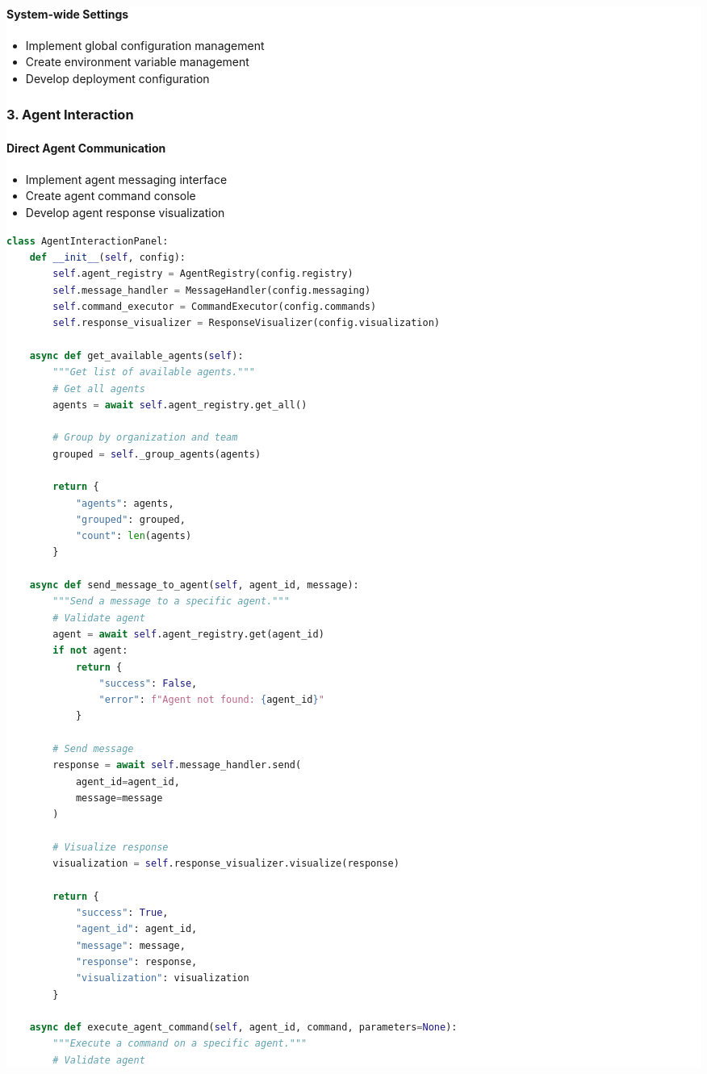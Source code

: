 #### System-wide Settings
- Implement global configuration management
- Create environment variable management
- Develop deployment configuration

### 3. Agent Interaction

#### Direct Agent Communication
- Implement agent messaging interface
- Create agent command console
- Develop agent response visualization

```python
class AgentInteractionPanel:
    def __init__(self, config):
        self.agent_registry = AgentRegistry(config.registry)
        self.message_handler = MessageHandler(config.messaging)
        self.command_executor = CommandExecutor(config.commands)
        self.response_visualizer = ResponseVisualizer(config.visualization)
        
    async def get_available_agents(self):
        """Get list of available agents."""
        # Get all agents
        agents = await self.agent_registry.get_all()
        
        # Group by organization and team
        grouped = self._group_agents(agents)
        
        return {
            "agents": agents,
            "grouped": grouped,
            "count": len(agents)
        }
        
    async def send_message_to_agent(self, agent_id, message):
        """Send a message to a specific agent."""
        # Validate agent
        agent = await self.agent_registry.get(agent_id)
        if not agent:
            return {
                "success": False,
                "error": f"Agent not found: {agent_id}"
            }
            
        # Send message
        response = await self.message_handler.send(
            agent_id=agent_id,
            message=message
        )
        
        # Visualize response
        visualization = self.response_visualizer.visualize(response)
        
        return {
            "success": True,
            "agent_id": agent_id,
            "message": message,
            "response": response,
            "visualization": visualization
        }
        
    async def execute_agent_command(self, agent_id, command, parameters=None):
        """Execute a command on a specific agent."""
        # Validate agent
```